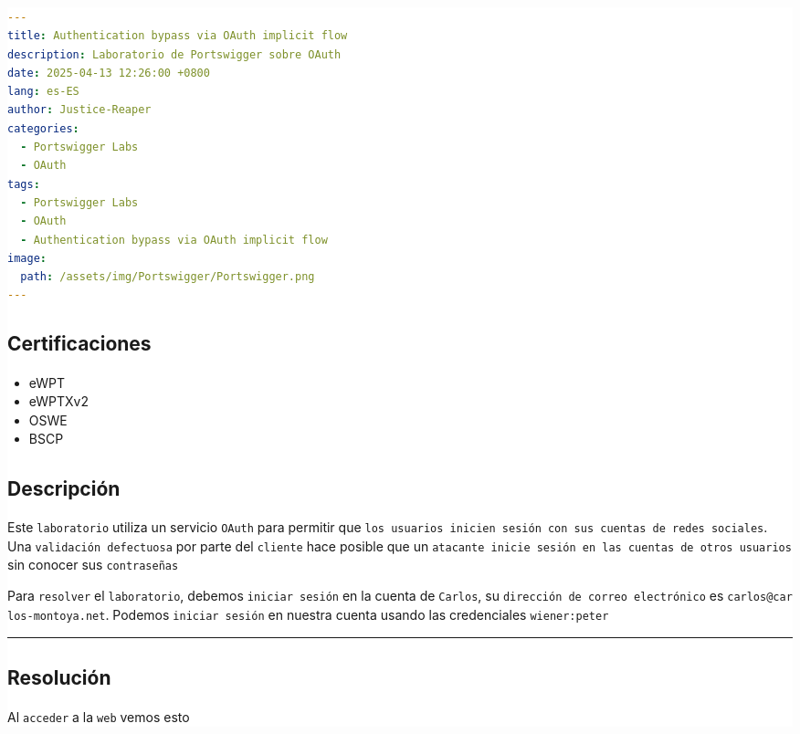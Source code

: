 ```yaml
---
title: Authentication bypass via OAuth implicit flow
description: Laboratorio de Portswigger sobre OAuth
date: 2025-04-13 12:26:00 +0800
lang: es-ES
author: Justice-Reaper
categories:
  - Portswigger Labs
  - OAuth
tags:
  - Portswigger Labs
  - OAuth
  - Authentication bypass via OAuth implicit flow
image:
  path: /assets/img/Portswigger/Portswigger.png
---
```


## Certificaciones

- eWPT
- eWPTXv2
- OSWE
- BSCP
  
## Descripción

Este `laboratorio` utiliza un servicio `OAuth` para permitir que `los usuarios inicien sesión con sus cuentas de redes sociales`. Una `validación defectuosa` por parte del `cliente` hace posible que un `atacante inicie sesión en las cuentas de otros usuarios` sin conocer sus `contraseñas`

Para `resolver` el `laboratorio`, debemos `iniciar sesión` en la cuenta de `Carlos`, su `dirección de correo electrónico` es `carlos@carlos-montoya.net`. Podemos `iniciar sesión` en nuestra cuenta usando las credenciales `wiener:peter`

---

## Resolución

Al `acceder` a la `web` vemos esto
